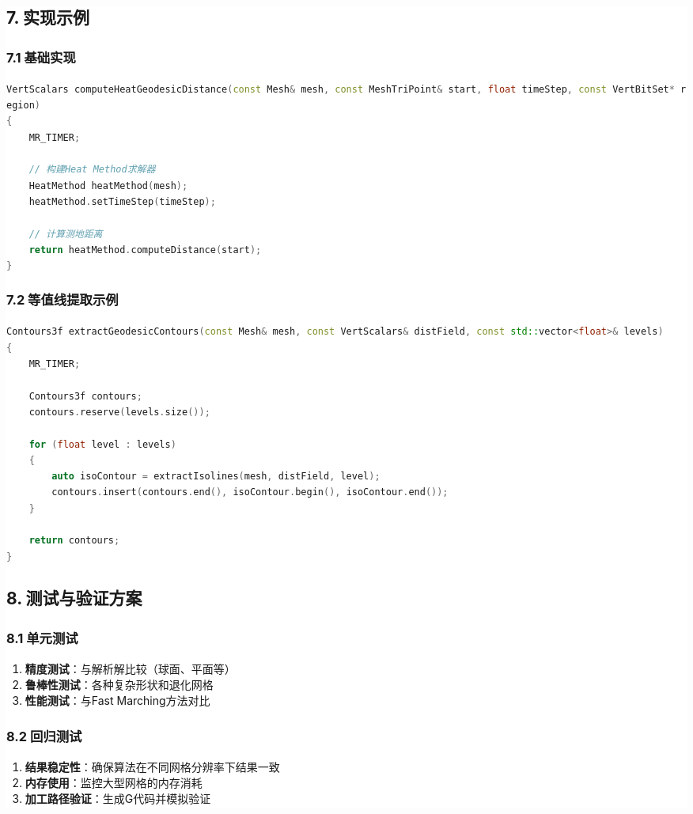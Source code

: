 ## 7. 实现示例

### 7.1 基础实现

```cpp
VertScalars computeHeatGeodesicDistance(const Mesh& mesh, const MeshTriPoint& start, float timeStep, const VertBitSet* region)
{
    MR_TIMER;
    
    // 构建Heat Method求解器
    HeatMethod heatMethod(mesh);
    heatMethod.setTimeStep(timeStep);
    
    // 计算测地距离
    return heatMethod.computeDistance(start);
}
```

### 7.2 等值线提取示例

```cpp
Contours3f extractGeodesicContours(const Mesh& mesh, const VertScalars& distField, const std::vector<float>& levels)
{
    MR_TIMER;
    
    Contours3f contours;
    contours.reserve(levels.size());
    
    for (float level : levels)
    {
        auto isoContour = extractIsolines(mesh, distField, level);
        contours.insert(contours.end(), isoContour.begin(), isoContour.end());
    }
    
    return contours;
}
```

## 8. 测试与验证方案

### 8.1 单元测试

1. **精度测试**：与解析解比较（球面、平面等）
2. **鲁棒性测试**：各种复杂形状和退化网格
3. **性能测试**：与Fast Marching方法对比

### 8.2 回归测试

1. **结果稳定性**：确保算法在不同网格分辨率下结果一致
2. **内存使用**：监控大型网格的内存消耗
3. **加工路径验证**：生成G代码并模拟验证
